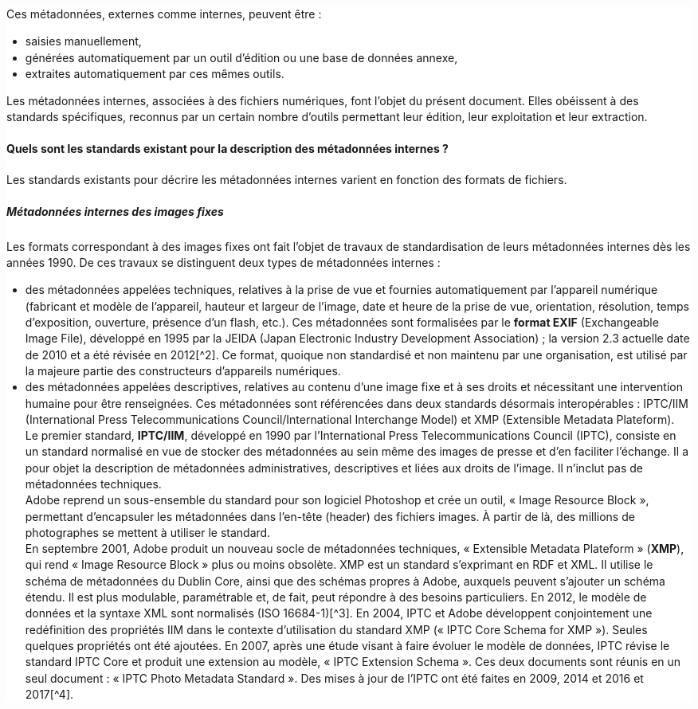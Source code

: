 Ces métadonnées, externes comme internes, peuvent être :
- saisies manuellement,
- générées automatiquement par un outil d’édition ou une base de données annexe,
- extraites automatiquement par ces mêmes outils.

Les métadonnées internes, associées à des fichiers numériques, font l’objet du présent document. Elles obéissent à des standards spécifiques, reconnus par un certain nombre d’outils permettant leur édition, leur exploitation et leur extraction.

#### Quels sont les standards existant pour la description des métadonnées internes ?
Les standards existants pour décrire les métadonnées internes varient en fonction des formats de fichiers.

##### Métadonnées internes des images fixes
Les formats correspondant à des images fixes ont fait l’objet de travaux de standardisation de leurs métadonnées internes dès les années 1990. De ces travaux se distinguent deux types de métadonnées internes :
- des métadonnées appelées techniques, relatives à la prise de vue et fournies automatiquement par l’appareil numérique (fabricant et modèle de l’appareil, hauteur et largeur de l’image, date et heure de la prise de vue, orientation, résolution, temps d’exposition, ouverture, présence d’un flash, etc.). Ces métadonnées sont formalisées par le **format EXIF** (Exchangeable Image File), développé en 1995 par la JEIDA (Japan Electronic Industry Development Association) ; la version 2.3 actuelle date de 2010 et a été révisée en 2012[^2]. Ce format, quoique non standardisé et non maintenu par une organisation, est utilisé par la majeure partie des constructeurs d’appareils numériques.
- des métadonnées appelées descriptives, relatives au contenu d’une image fixe et à ses droits et nécessitant une intervention humaine pour être renseignées. Ces métadonnées sont référencées dans deux standards désormais interopérables : IPTC/IIM (International Press Telecommunications Council/International Interchange Model) et XMP (Extensible Metadata Plateform).  
      Le premier standard, **IPTC/IIM**, développé en 1990 par l’International Press Telecommunications Council (IPTC), consiste en un standard normalisé en vue de stocker des métadonnées au sein même des images de presse et d’en faciliter l’échange. Il a pour objet la description de métadonnées administratives, descriptives et liées aux droits de l’image. Il n’inclut pas de métadonnées techniques.  
      Adobe reprend un sous-ensemble du standard pour son logiciel Photoshop et crée un outil, « Image Resource Block », permettant d’encapsuler les métadonnées dans l’en-tête (header) des fichiers images. À partir de là, des millions de photographes se mettent à utiliser le standard.  
      En septembre 2001, Adobe produit un nouveau socle de métadonnées techniques, « Extensible Metadata Plateform » (**XMP**), qui rend « Image Resource Block » plus ou moins obsolète. XMP est un standard s’exprimant en RDF et XML. Il utilise le schéma de métadonnées du Dublin Core, ainsi que des schémas propres à Adobe, auxquels peuvent s’ajouter un schéma étendu. Il est plus modulable, paramétrable et, de fait, peut répondre à des besoins particuliers. En 2012, le modèle de données et la syntaxe XML sont normalisés (ISO 16684-1)[^3].
      En 2004, IPTC et Adobe développent conjointement une redéfinition des propriétés IIM dans le contexte d’utilisation du standard XMP (« IPTC Core Schema for XMP »). Seules quelques propriétés ont été ajoutées.
      En 2007, après une étude visant à faire évoluer le modèle de données, IPTC révise le standard IPTC Core et produit une extension au modèle, « IPTC Extension Schema ». Ces deux documents sont réunis en un seul document : « IPTC Photo Metadata Standard ».
Des mises à jour de l’IPTC ont été faites en 2009, 2014 et 2016 et 2017[^4].
